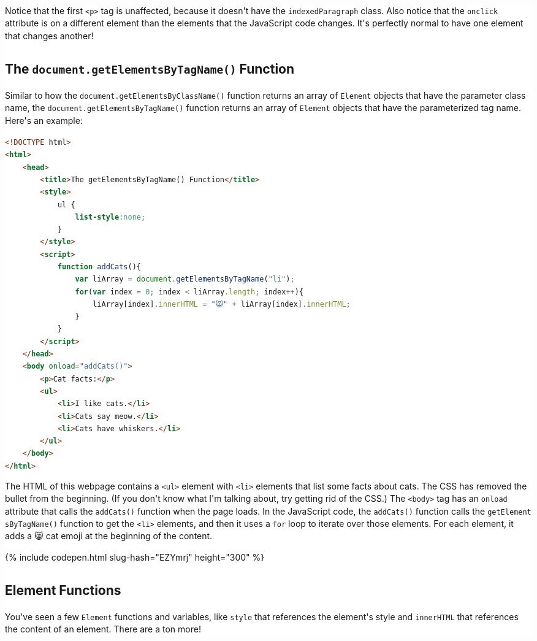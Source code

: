 Notice that the first `<p>` tag is unaffected, because it doesn't have the `indexedParagraph` class. Also notice that the `onclick` attribute is on a different element than the elements that the JavaScript code changes. It's perfectly normal to have one element that changes another!

## The `document.getElementsByTagName()` Function

Similar to how the `document.getElementsByClassName()` function returns an array of `Element` objects that have the parameter class name, the `document.getElementsByTagName()` function returns an array of `Element` objects that have the parameterized tag name. Here's an example:

```html
<!DOCTYPE html>
<html>
	<head>
		<title>The getElementsByTagName() Function</title>
		<style>
			ul {
				list-style:none;
			}
		</style>
		<script>
			function addCats(){
				var liArray = document.getElementsByTagName("li");
				for(var index = 0; index < liArray.length; index++){
					liArray[index].innerHTML = "😸" + liArray[index].innerHTML;
				}
			}
		</script>
	</head>
	<body onload="addCats()">
		<p>Cat facts:</p>
		<ul>
			<li>I like cats.</li>
			<li>Cats say meow.</li>
			<li>Cats have whiskers.</li>
		</ul>
	</body>
</html>
```

The HTML of this webpage contains a `<ul>` element with `<li>` elements that list some facts about cats. The CSS has removed the bullet from the beginning. (If you don't know what I'm talking about, try getting rid of the CSS.) The `<body>` tag has an `onload` attribute that calls the `addCats()` function when the page loads. In the JavaScript code, the `addCats()` function calls the `getElementsByTagName()` function to get the `<li>` elements, and then it uses a `for` loop to iterate over those elements. For each element, it adds a 😸 cat emoji at the beginning of the content.

{% include codepen.html slug-hash="EZYmrj" height="300" %}

## Element Functions

You've seen a few `Element` functions and variables, like `style` that references the element's style and `innerHTML` that references the content of an element. There are a ton more!
